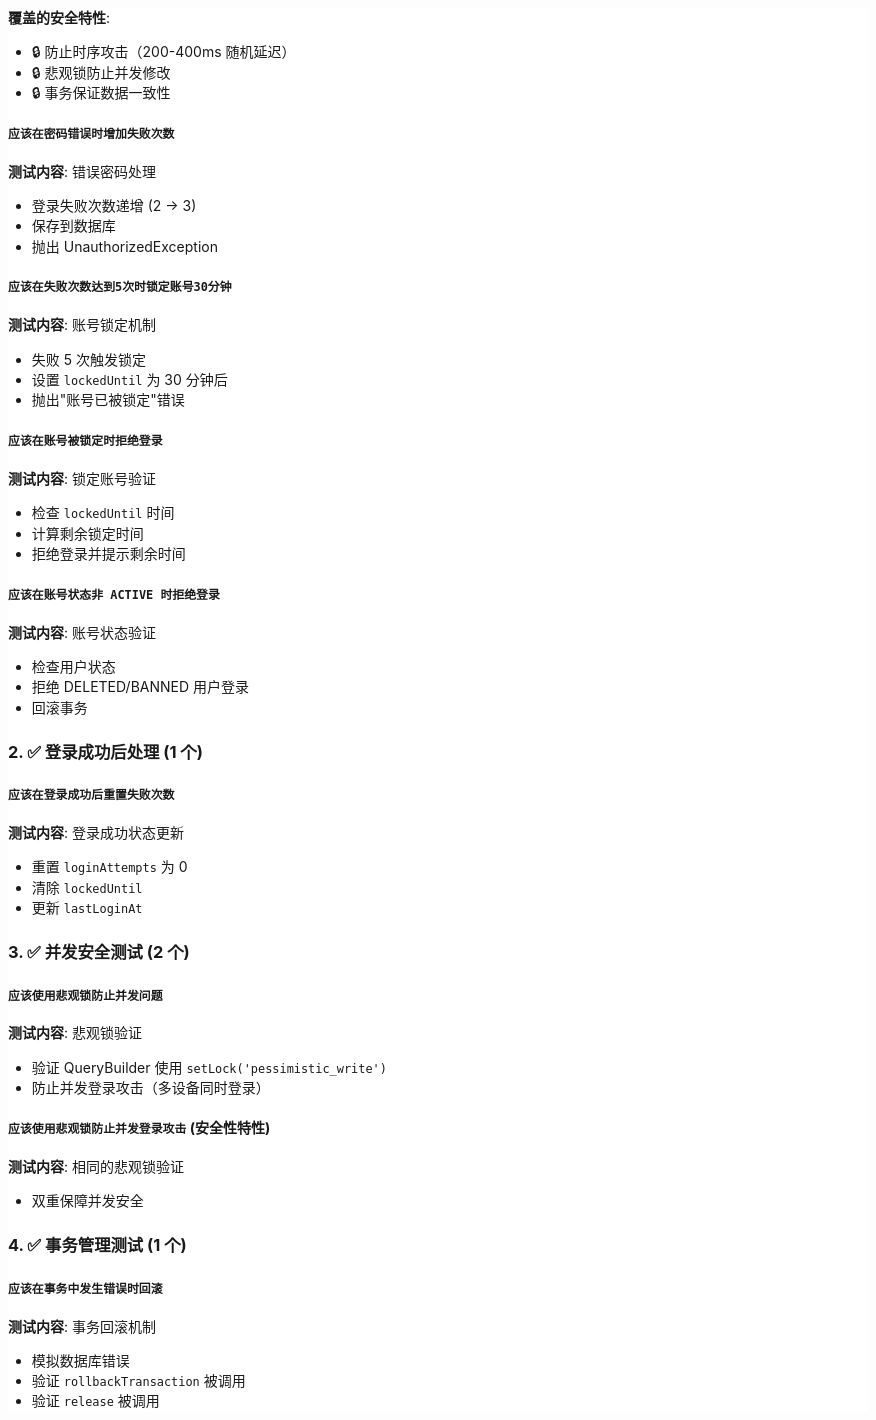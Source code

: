**覆盖的安全特性**:
- 🔒 防止时序攻击（200-400ms 随机延迟）
- 🔒 悲观锁防止并发修改
- 🔒 事务保证数据一致性

#### `应该在密码错误时增加失败次数`
**测试内容**: 错误密码处理
- 登录失败次数递增 (2 → 3)
- 保存到数据库
- 抛出 UnauthorizedException

#### `应该在失败次数达到5次时锁定账号30分钟`
**测试内容**: 账号锁定机制
- 失败 5 次触发锁定
- 设置 `lockedUntil` 为 30 分钟后
- 抛出"账号已被锁定"错误

#### `应该在账号被锁定时拒绝登录`
**测试内容**: 锁定账号验证
- 检查 `lockedUntil` 时间
- 计算剩余锁定时间
- 拒绝登录并提示剩余时间

#### `应该在账号状态非 ACTIVE 时拒绝登录`
**测试内容**: 账号状态验证
- 检查用户状态
- 拒绝 DELETED/BANNED 用户登录
- 回滚事务

### 2. ✅ 登录成功后处理 (1 个)

#### `应该在登录成功后重置失败次数`
**测试内容**: 登录成功状态更新
- 重置 `loginAttempts` 为 0
- 清除 `lockedUntil`
- 更新 `lastLoginAt`

### 3. ✅ 并发安全测试 (2 个)

#### `应该使用悲观锁防止并发问题`
**测试内容**: 悲观锁验证
- 验证 QueryBuilder 使用 `setLock('pessimistic_write')`
- 防止并发登录攻击（多设备同时登录）

#### `应该使用悲观锁防止并发登录攻击` (安全性特性)
**测试内容**: 相同的悲观锁验证
- 双重保障并发安全

### 4. ✅ 事务管理测试 (1 个)

#### `应该在事务中发生错误时回滚`
**测试内容**: 事务回滚机制
- 模拟数据库错误
- 验证 `rollbackTransaction` 被调用
- 验证 `release` 被调用
